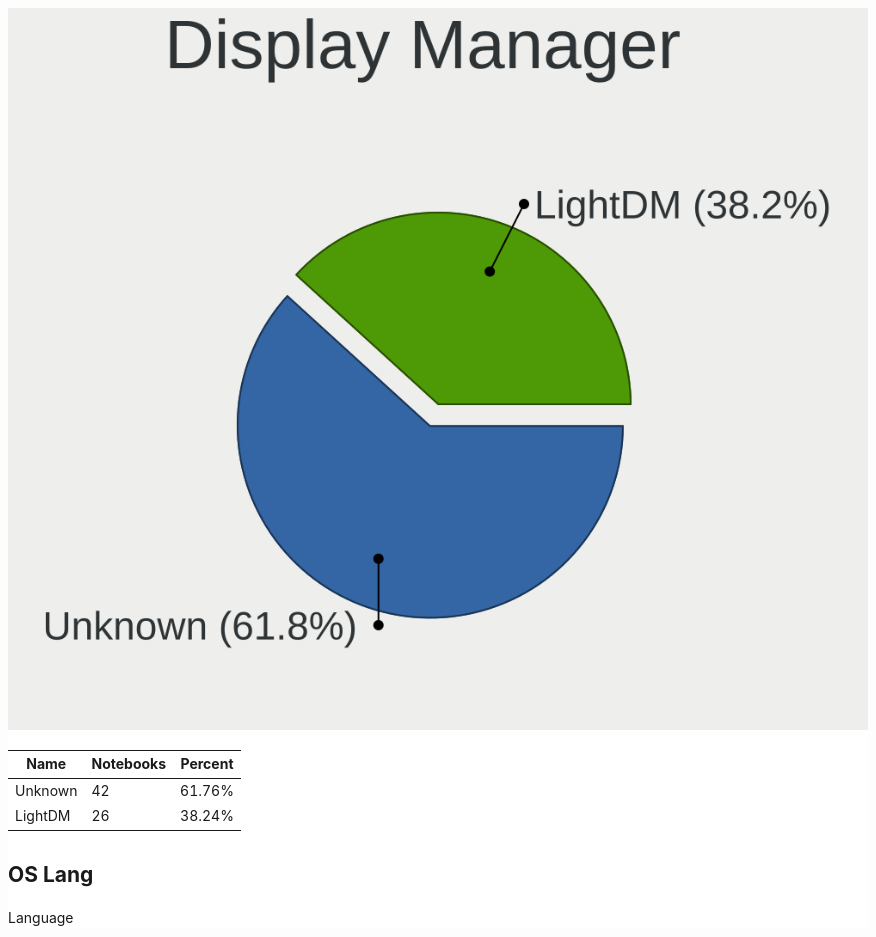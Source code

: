 ![Display Manager](./images/pie_chart/os_display_manager.svg)


| Name    | Notebooks | Percent |
|---------|-----------|---------|
| Unknown | 42        | 61.76%  |
| LightDM | 26        | 38.24%  |

OS Lang
-------

Language
